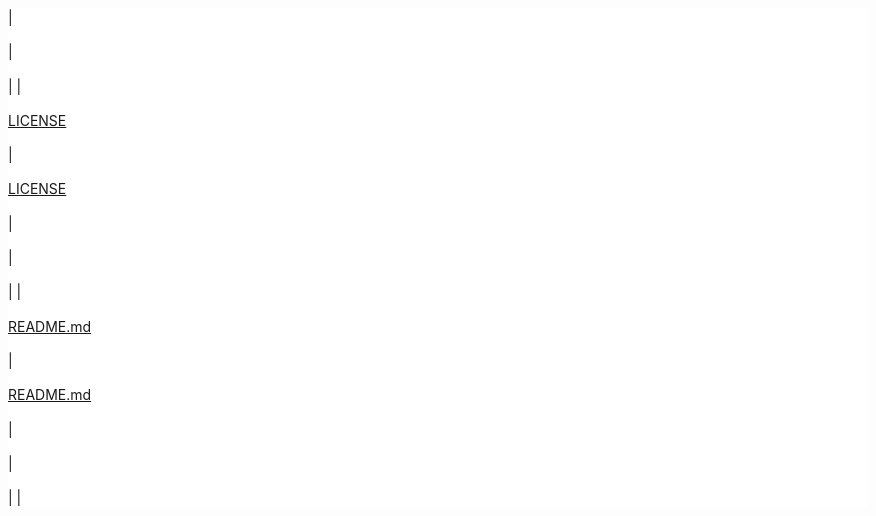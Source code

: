 


 | 

 | 

 |
| 

[LICENSE](https://github.com/yolain/ComfyUI-Yolain-Workflows/blob/main/LICENSE "LICENSE")







 | 

[LICENSE](https://github.com/yolain/ComfyUI-Yolain-Workflows/blob/main/LICENSE "LICENSE")







 | 

 | 

 |
| 

[README.md](https://github.com/yolain/ComfyUI-Yolain-Workflows/blob/main/README.md "README.md")







 | 

[README.md](https://github.com/yolain/ComfyUI-Yolain-Workflows/blob/main/README.md "README.md")







 | 

 | 

 |
| 
